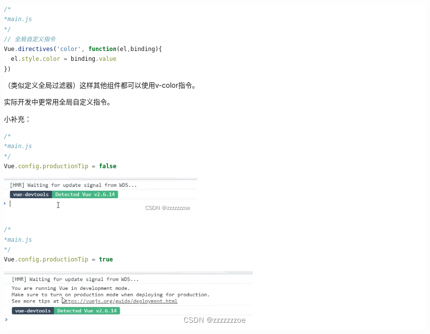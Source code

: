 ```js
/*
*main.js
*/
// 全局自定义指令
Vue.directives('color', function(el,binding){
  el.style.color = binding.value
})
```

（类似定义全局过滤器）这样其他组件都可以使用v-color指令。

实际开发中更常用全局自定义指令。

小补充：

```javascript
/*
*main.js
*/
Vue.config.productionTip = false
```

![1684048773578](image/23-05-13-vue指令/1684048773578.png)

```js
/*
*main.js
*/
Vue.config.productionTip = true
```

![1684048789407](image/23-05-13-vue指令/1684048789407.png)
